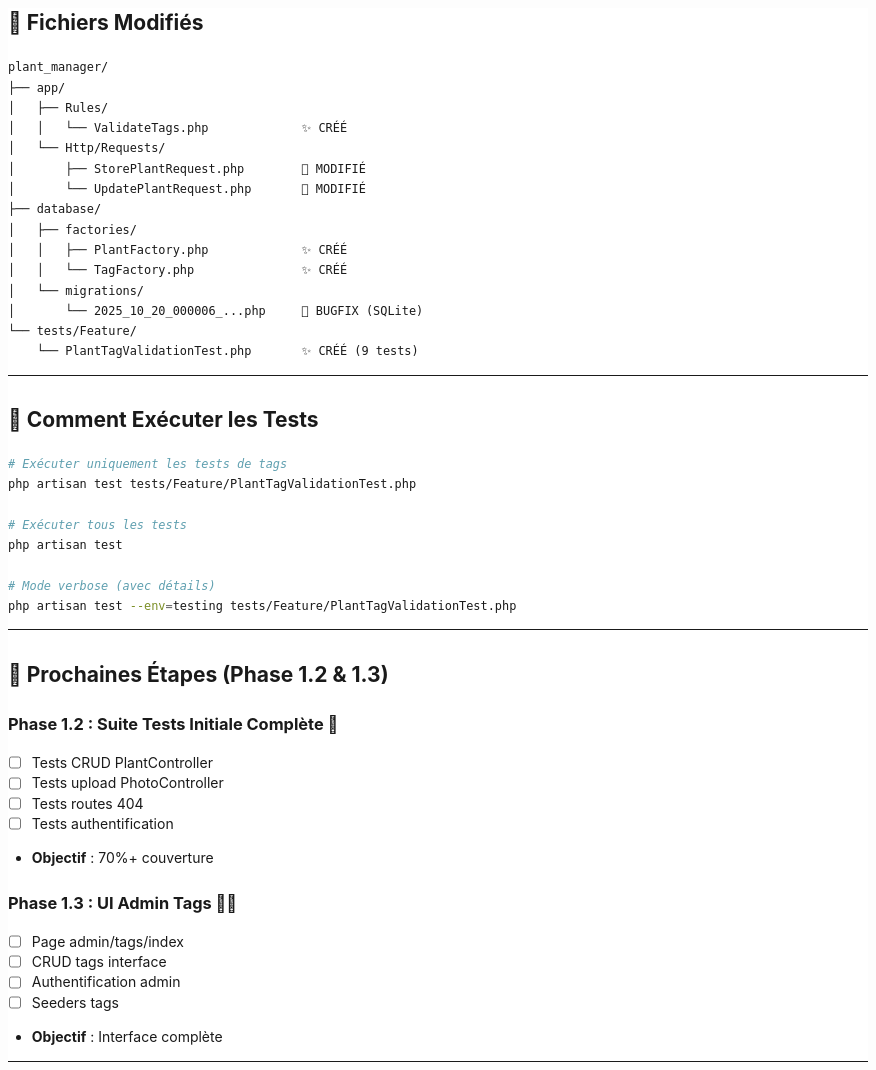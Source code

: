 
## 📁 Fichiers Modifiés

```
plant_manager/
├── app/
│   ├── Rules/
│   │   └── ValidateTags.php             ✨ CRÉÉ
│   └── Http/Requests/
│       ├── StorePlantRequest.php        🔄 MODIFIÉ
│       └── UpdatePlantRequest.php       🔄 MODIFIÉ
├── database/
│   ├── factories/
│   │   ├── PlantFactory.php             ✨ CRÉÉ
│   │   └── TagFactory.php               ✨ CRÉÉ
│   └── migrations/
│       └── 2025_10_20_000006_...php     🐛 BUGFIX (SQLite)
└── tests/Feature/
    └── PlantTagValidationTest.php       ✨ CRÉÉ (9 tests)
```

---

## 🧪 Comment Exécuter les Tests

```bash
# Exécuter uniquement les tests de tags
php artisan test tests/Feature/PlantTagValidationTest.php

# Exécuter tous les tests
php artisan test

# Mode verbose (avec détails)
php artisan test --env=testing tests/Feature/PlantTagValidationTest.php
```

---

## 🚀 Prochaines Étapes (Phase 1.2 & 1.3)

### Phase 1.2 : Suite Tests Initiale Complète 🧪
- [ ] Tests CRUD PlantController
- [ ] Tests upload PhotoController
- [ ] Tests routes 404
- [ ] Tests authentification
- **Objectif** : 70%+ couverture

### Phase 1.3 : UI Admin Tags 👨‍💼
- [ ] Page admin/tags/index
- [ ] CRUD tags interface
- [ ] Authentification admin
- [ ] Seeders tags
- **Objectif** : Interface complète

---